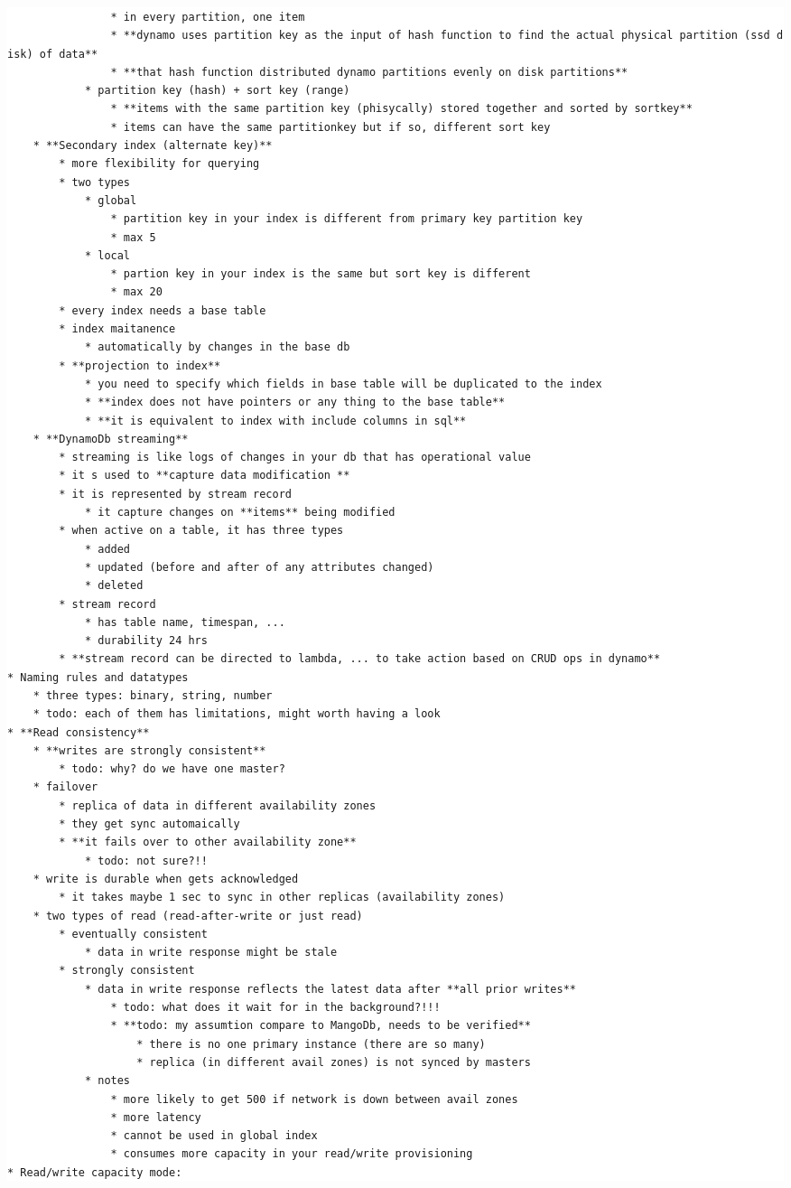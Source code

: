                     * in every partition, one item
                    * **dynamo uses partition key as the input of hash function to find the actual physical partition (ssd disk) of data**
                    * **that hash function distributed dynamo partitions evenly on disk partitions**
                * partition key (hash) + sort key (range)
                    * **items with the same partition key (phisycally) stored together and sorted by sortkey**
                    * items can have the same partitionkey but if so, different sort key
        * **Secondary index (alternate key)**
            * more flexibility for querying
            * two types
                * global 
                    * partition key in your index is different from primary key partition key
                    * max 5
                * local
                    * partion key in your index is the same but sort key is different
                    * max 20
            * every index needs a base table
            * index maitanence
                * automatically by changes in the base db
            * **projection to index**
                * you need to specify which fields in base table will be duplicated to the index
                * **index does not have pointers or any thing to the base table**
                * **it is equivalent to index with include columns in sql**
        * **DynamoDb streaming**
            * streaming is like logs of changes in your db that has operational value 
            * it s used to **capture data modification **
            * it is represented by stream record
                * it capture changes on **items** being modified
            * when active on a table, it has three types
                * added
                * updated (before and after of any attributes changed)
                * deleted
            * stream record
                * has table name, timespan, ...
                * durability 24 hrs
            * **stream record can be directed to lambda, ... to take action based on CRUD ops in dynamo**
    * Naming rules and datatypes
        * three types: binary, string, number
        * todo: each of them has limitations, might worth having a look
    * **Read consistency**
        * **writes are strongly consistent**
            * todo: why? do we have one master?
        * failover
            * replica of data in different availability zones
            * they get sync automaically
            * **it fails over to other availability zone**
                * todo: not sure?!!
        * write is durable when gets acknowledged
            * it takes maybe 1 sec to sync in other replicas (availability zones)
        * two types of read (read-after-write or just read)
            * eventually consistent
                * data in write response might be stale 
            * strongly consistent
                * data in write response reflects the latest data after **all prior writes**
                    * todo: what does it wait for in the background?!!!
                    * **todo: my assumtion compare to MangoDb, needs to be verified**
                        * there is no one primary instance (there are so many)
                        * replica (in different avail zones) is not synced by masters
                * notes
                    * more likely to get 500 if network is down between avail zones
                    * more latency
                    * cannot be used in global index
                    * consumes more capacity in your read/write provisioning
    * Read/write capacity mode: